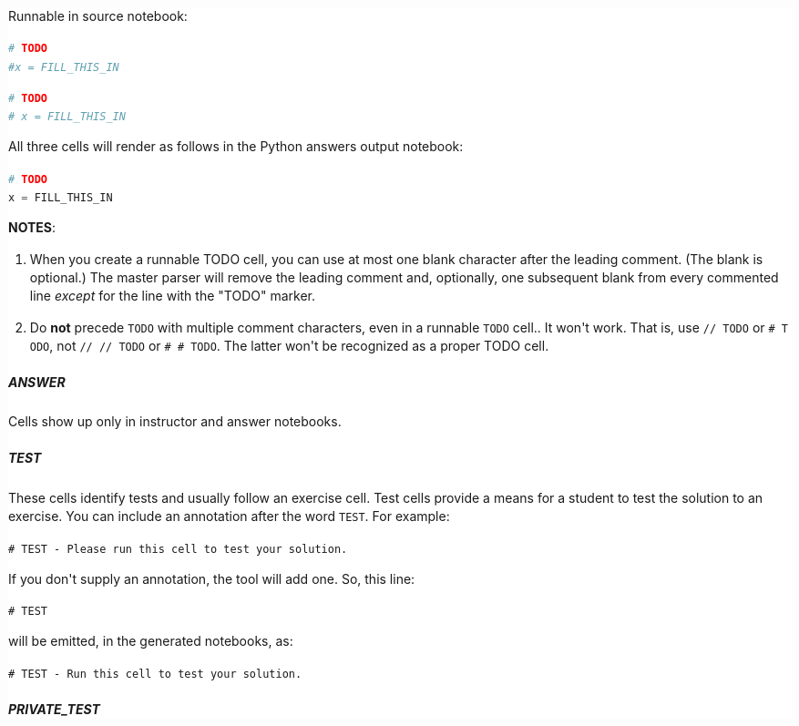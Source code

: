 Runnable in source notebook:

```python
# TODO
#x = FILL_THIS_IN
```

```python
# TODO
# x = FILL_THIS_IN
```

All three cells will render as follows in the Python answers output notebook:

```python
# TODO
x = FILL_THIS_IN
```

**NOTES**:

1. When you create a runnable TODO cell, you can use at most one blank
   character after the leading comment. (The blank is optional.) The master
   parser will remove the leading comment and, optionally, one subsequent
   blank from every commented line _except_ for the line with the "TODO"
   marker.

2. Do **not** precede `TODO` with multiple comment characters, even in a
   runnable `TODO` cell.. It won't work.  That is, use `// TODO` or `# TODO`,
   not `// // TODO` or `# # TODO`. The latter won't be recognized as a
   proper TODO cell.

##### ANSWER

Cells show up only in instructor and answer notebooks.

##### TEST

These cells identify tests and usually follow an exercise cell. Test cells
provide a means for a student to test the solution to an exercise. You can
include an annotation after the word `TEST`. For example:

```
# TEST - Please run this cell to test your solution.
```

If you don't supply an annotation, the tool will add one. So, this line:

```
# TEST
```

will be emitted, in the generated notebooks, as:

```
# TEST - Run this cell to test your solution.
```


##### PRIVATE\_TEST
